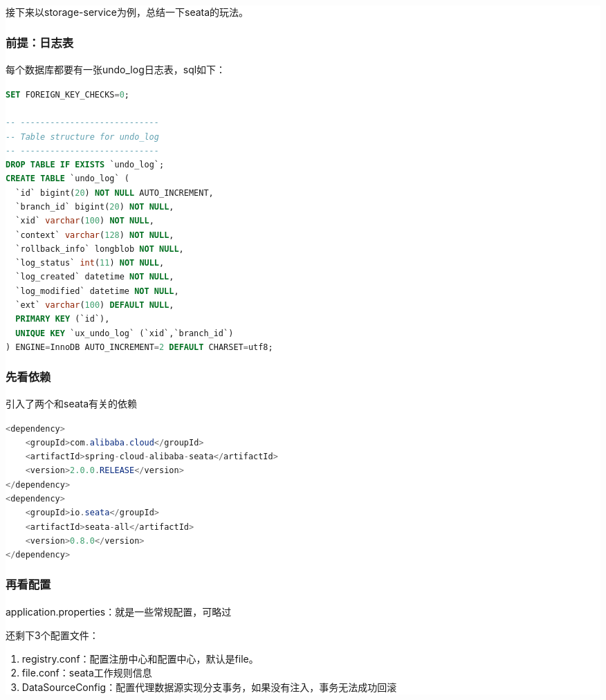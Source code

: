 接下来以storage-service为例，总结一下seata的玩法。

### 前提：日志表

每个数据库都要有一张undo_log日志表，sql如下：

```sql
SET FOREIGN_KEY_CHECKS=0;

-- ----------------------------
-- Table structure for undo_log
-- ----------------------------
DROP TABLE IF EXISTS `undo_log`;
CREATE TABLE `undo_log` (
  `id` bigint(20) NOT NULL AUTO_INCREMENT,
  `branch_id` bigint(20) NOT NULL,
  `xid` varchar(100) NOT NULL,
  `context` varchar(128) NOT NULL,
  `rollback_info` longblob NOT NULL,
  `log_status` int(11) NOT NULL,
  `log_created` datetime NOT NULL,
  `log_modified` datetime NOT NULL,
  `ext` varchar(100) DEFAULT NULL,
  PRIMARY KEY (`id`),
  UNIQUE KEY `ux_undo_log` (`xid`,`branch_id`)
) ENGINE=InnoDB AUTO_INCREMENT=2 DEFAULT CHARSET=utf8;
```

### 先看依赖

引入了两个和seata有关的依赖

```java
<dependency>
    <groupId>com.alibaba.cloud</groupId>
    <artifactId>spring-cloud-alibaba-seata</artifactId>
    <version>2.0.0.RELEASE</version>
</dependency>
<dependency>
    <groupId>io.seata</groupId>
    <artifactId>seata-all</artifactId>
    <version>0.8.0</version>
</dependency>
```

### 再看配置

application.properties：就是一些常规配置，可略过

还剩下3个配置文件：

1. registry.conf：配置注册中心和配置中心，默认是file。
2. file.conf：seata工作规则信息
3. DataSourceConfig：配置代理数据源实现分支事务，如果没有注入，事务无法成功回滚
